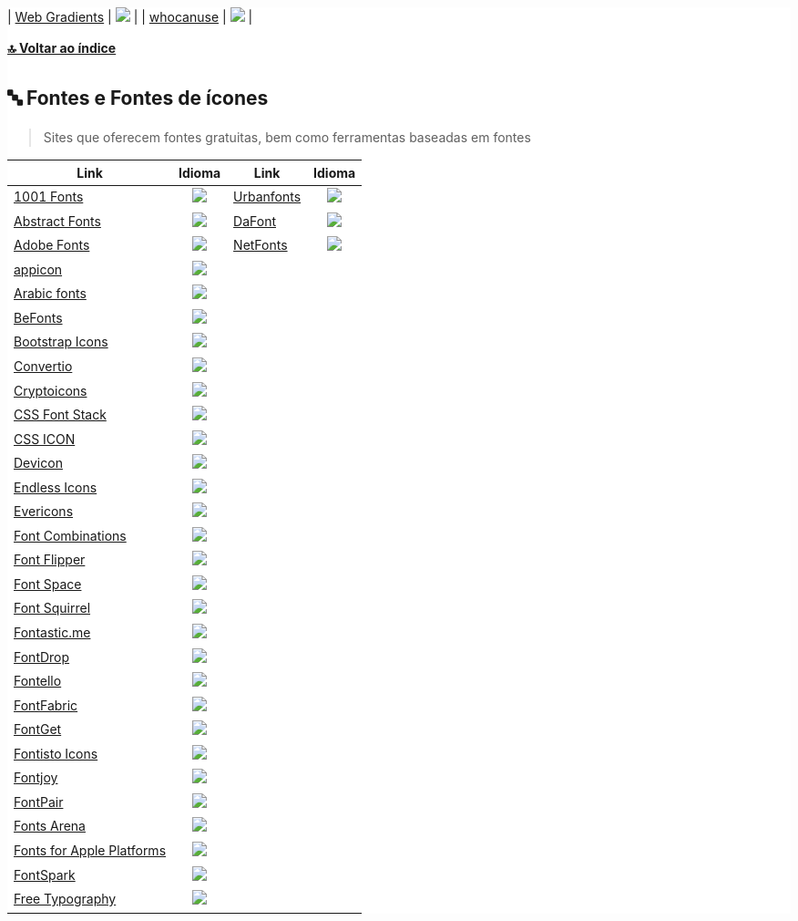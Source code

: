 | [Web Gradients](https://webgradients.com/)                          | <img src="../flags/eua.png" width="40px"> |
| [whocanuse](https://whocanuse.com)                                  | <img src="../flags/eua.png" width="40px"> |

<b>[🔝 Voltar ao índice](#-índice)</b>

## 🔤 Fontes e Fontes de ícones

> Sites que oferecem fontes gratuitas, bem como ferramentas baseadas em fontes

| Link                                                                                              |                  Idioma                   | Link                                        |                  Idioma                  |
| ------------------------------------------------------------------------------------------------- | :---------------------------------------: | ------------------------------------------- | :--------------------------------------: |
| [1001 Fonts](https://www.1001fonts.com/)                                                          | <img src="../flags/eua.png" width="40px"> | [Urbanfonts](https://www.urbanfonts.com/pt) | <img src="../flags/br.jpg" width="40px"> |
| [Abstract Fonts](http://www.abstractfonts.com/)                                                   | <img src="../flags/eua.png" width="40px"> | [DaFont](https://www.dafont.com/pt/)        | <img src="../flags/br.jpg" width="40px"> |
| [Adobe Fonts](https://fonts.adobe.com/)                                                           | <img src="../flags/eua.png" width="40px"> | [NetFonts](https://www.netfontes.com.br/)   | <img src="../flags/br.jpg" width="40px"> |
| [appicon](https://appicon.co/)                                                                    | <img src="../flags/eua.png" width="40px"> |
| [Arabic fonts](https://arabicfonts.net/)                                                          | <img src="../flags/eua.png" width="40px"> |
| [BeFonts](https://befonts.com/)                                                                   | <img src="../flags/eua.png" width="40px"> |
| [Bootstrap Icons](https://icons.getbootstrap.com/)                                                | <img src="../flags/eua.png" width="40px"> |
| [Convertio](https://convertio.co/png-svg/)                                                        | <img src="../flags/eua.png" width="40px"> |
| [Cryptoicons](http://cryptoicons.co/)                                                             | <img src="../flags/eua.png" width="40px"> |
| [CSS Font Stack](https://www.cssfontstack.com/)                                                   | <img src="../flags/eua.png" width="40px"> |
| [CSS ICON](https://cssicon.space/)                                                                | <img src="../flags/eua.png" width="40px"> |
| [Devicon](https://konpa.github.io/devicon/)                                                       | <img src="../flags/eua.png" width="40px"> |
| [Endless Icons](http://endlessicons.com/)                                                         | <img src="../flags/eua.png" width="40px"> |
| [Evericons](https://www.figma.com/resources/assets/evericons-for-figma/)                          | <img src="../flags/eua.png" width="40px"> |
| [Font Combinations](https://www.canva.com/font-combinations/)                                     | <img src="../flags/eua.png" width="40px"> |
| [Font Flipper](https://fontflipper.com/)                                                          | <img src="../flags/eua.png" width="40px"> |
| [Font Space](https://www.fontspace.com/)                                                          | <img src="../flags/eua.png" width="40px"> |
| [Font Squirrel](https://www.fontsquirrel.com/)                                                    | <img src="../flags/eua.png" width="40px"> |
| [Fontastic.me](http://fontastic.me/)                                                              | <img src="../flags/eua.png" width="40px"> |
| [FontDrop](https://fontdrop.info)                                                                 | <img src="../flags/eua.png" width="40px"> |
| [Fontello](http://fontello.com/)                                                                  | <img src="../flags/eua.png" width="40px"> |
| [FontFabric](https://www.fontfabric.com/)                                                         | <img src="../flags/eua.png" width="40px"> |
| [FontGet](https://www.fontget.com/)                                                               | <img src="../flags/eua.png" width="40px"> |
| [Fontisto Icons](https://fontisto.com/)                                                           | <img src="../flags/eua.png" width="40px"> |
| [Fontjoy](https://fontjoy.com/)                                                                   | <img src="../flags/eua.png" width="40px"> |
| [FontPair](https://fontpair.co/)                                                                  | <img src="../flags/eua.png" width="40px"> |
| [Fonts Arena](https://fontsarena.com/)                                                            | <img src="../flags/eua.png" width="40px"> |
| [Fonts for Apple Platforms](https://developer.apple.com/fonts/)                                   | <img src="../flags/eua.png" width="40px"> |
| [FontSpark](https://fontspark.app/)                                                               | <img src="../flags/eua.png" width="40px"> |
| [Free Typography](https://freetypography.com/)                                                    | <img src="../flags/eua.png" width="40px"> |